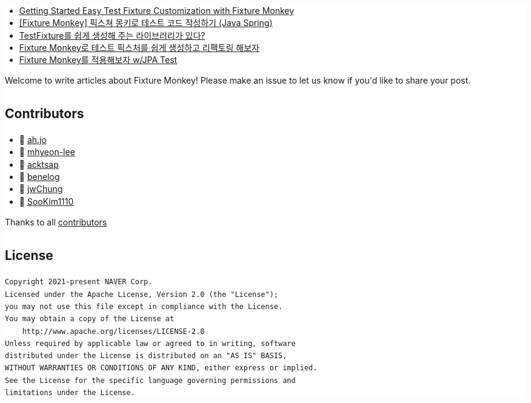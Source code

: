 * [Getting Started Easy Test Fixture Customization with Fixture Monkey](https://medium.com/naver-platform-labs/easy-test-fixture-customization-with-fixture-monkey-4114c6b4b1ef)
* [[Fixture Monkey] 픽스쳐 몽키로 테스트 코드 작성하기 (Java Spring)](https://sunshower99.tistory.com/33)
* [TestFixture를 쉽게 생성해 주는 라이브러리가 있다?](https://oliveyoung.tech/blog/2024-04-01/testcode-use-fixture-monkey/)
* [Fixture Monkey로 테스트 픽스처를 쉽게 생성하고 리팩토링 해보자](https://jxmen.github.io/wiki/project/cs-ai-interviewer/refactoring-with-fixture-monkey/)
* [Fixture Monkey를 적용해보자 w/JPA Test](https://currenjin.github.io/wiki/fixture-monkey-with-jpa/#fixture-monkey%EB%A5%BC-%EC%A0%81%EC%9A%A9%ED%95%B4%EB%B3%B4%EC%9E%90)

Welcome to write articles about Fixture Monkey!
Please make an issue to let us know if you'd like to share your post.

## Contributors
* 🐒 [ah.jo](https://github.com/seongside)
* 🐒 [mhyeon-lee](https://github.com/mhyeon-lee)
* 🐒 [acktsap](https://github.com/acktsap)
* 🐒 [benelog](https://github.com/benelog)
* 🐒 [jwChung](https://github.com/jwChung)
* 🐒 [SooKim1110](https://github.com/SooKim1110)

Thanks to all [contributors](https://github.com/naver/fixture-monkey/graphs/contributors)

## License

```
Copyright 2021-present NAVER Corp.
Licensed under the Apache License, Version 2.0 (the "License");
you may not use this file except in compliance with the License.
You may obtain a copy of the License at
    http://www.apache.org/licenses/LICENSE-2.0
Unless required by applicable law or agreed to in writing, software
distributed under the License is distributed on an "AS IS" BASIS,
WITHOUT WARRANTIES OR CONDITIONS OF ANY KIND, either express or implied.
See the License for the specific language governing permissions and
limitations under the License.
```
